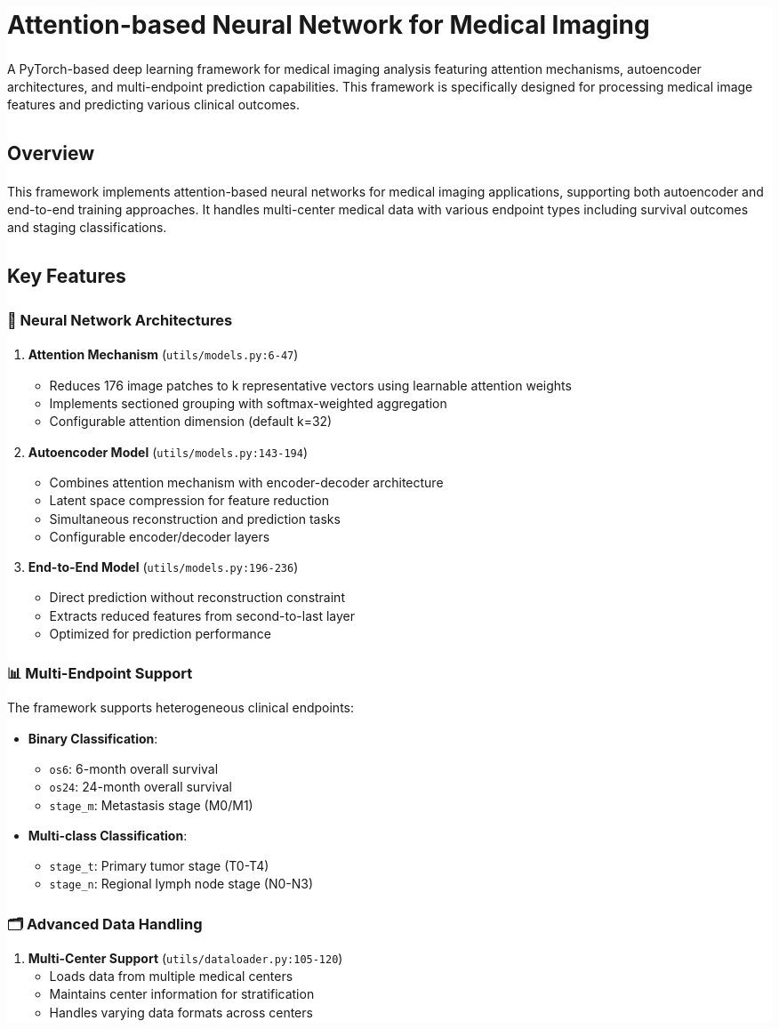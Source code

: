 # Attention-based Neural Network for Medical Imaging

A PyTorch-based deep learning framework for medical imaging analysis featuring attention mechanisms, autoencoder architectures, and multi-endpoint prediction capabilities. This framework is specifically designed for processing medical image features and predicting various clinical outcomes.

## Overview

This framework implements attention-based neural networks for medical imaging applications, supporting both autoencoder and end-to-end training approaches. It handles multi-center medical data with various endpoint types including survival outcomes and staging classifications.

## Key Features

### 🧠 Neural Network Architectures

1. **Attention Mechanism** (`utils/models.py:6-47`)
   - Reduces 176 image patches to k representative vectors using learnable attention weights
   - Implements sectioned grouping with softmax-weighted aggregation
   - Configurable attention dimension (default k=32)

2. **Autoencoder Model** (`utils/models.py:143-194`)
   - Combines attention mechanism with encoder-decoder architecture
   - Latent space compression for feature reduction
   - Simultaneous reconstruction and prediction tasks
   - Configurable encoder/decoder layers

3. **End-to-End Model** (`utils/models.py:196-236`)
   - Direct prediction without reconstruction constraint
   - Extracts reduced features from second-to-last layer
   - Optimized for prediction performance

### 📊 Multi-Endpoint Support

The framework supports heterogeneous clinical endpoints:

- **Binary Classification**: 
  - `os6`: 6-month overall survival
  - `os24`: 24-month overall survival  
  - `stage_m`: Metastasis stage (M0/M1)

- **Multi-class Classification**:
  - `stage_t`: Primary tumor stage (T0-T4)
  - `stage_n`: Regional lymph node stage (N0-N3)

### 🗂️ Advanced Data Handling

1. **Multi-Center Support** (`utils/dataloader.py:105-120`)
   - Loads data from multiple medical centers
   - Maintains center information for stratification
   - Handles varying data formats across centers

